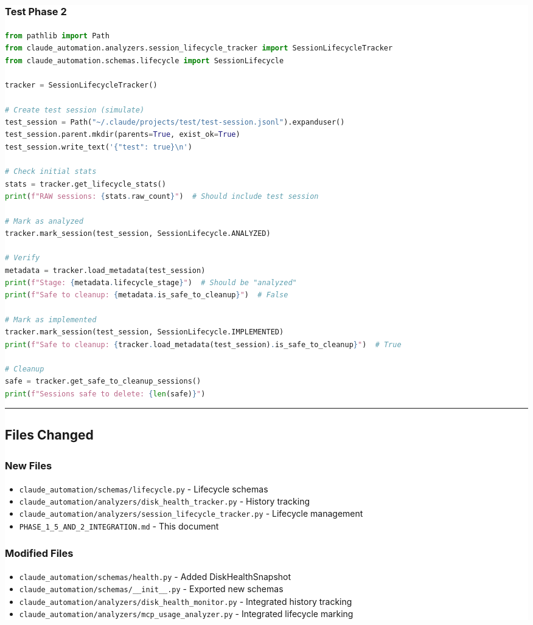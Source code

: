 ### Test Phase 2

```python
from pathlib import Path
from claude_automation.analyzers.session_lifecycle_tracker import SessionLifecycleTracker
from claude_automation.schemas.lifecycle import SessionLifecycle

tracker = SessionLifecycleTracker()

# Create test session (simulate)
test_session = Path("~/.claude/projects/test/test-session.jsonl").expanduser()
test_session.parent.mkdir(parents=True, exist_ok=True)
test_session.write_text('{"test": true}\n')

# Check initial stats
stats = tracker.get_lifecycle_stats()
print(f"RAW sessions: {stats.raw_count}")  # Should include test session

# Mark as analyzed
tracker.mark_session(test_session, SessionLifecycle.ANALYZED)

# Verify
metadata = tracker.load_metadata(test_session)
print(f"Stage: {metadata.lifecycle_stage}")  # Should be "analyzed"
print(f"Safe to cleanup: {metadata.is_safe_to_cleanup}")  # False

# Mark as implemented
tracker.mark_session(test_session, SessionLifecycle.IMPLEMENTED)
print(f"Safe to cleanup: {tracker.load_metadata(test_session).is_safe_to_cleanup}")  # True

# Cleanup
safe = tracker.get_safe_to_cleanup_sessions()
print(f"Sessions safe to delete: {len(safe)}")
```

---

## Files Changed

### New Files

- `claude_automation/schemas/lifecycle.py` - Lifecycle schemas
- `claude_automation/analyzers/disk_health_tracker.py` - History tracking
- `claude_automation/analyzers/session_lifecycle_tracker.py` - Lifecycle management
- `PHASE_1_5_AND_2_INTEGRATION.md` - This document

### Modified Files

- `claude_automation/schemas/health.py` - Added DiskHealthSnapshot
- `claude_automation/schemas/__init__.py` - Exported new schemas
- `claude_automation/analyzers/disk_health_monitor.py` - Integrated history tracking
- `claude_automation/analyzers/mcp_usage_analyzer.py` - Integrated lifecycle marking
